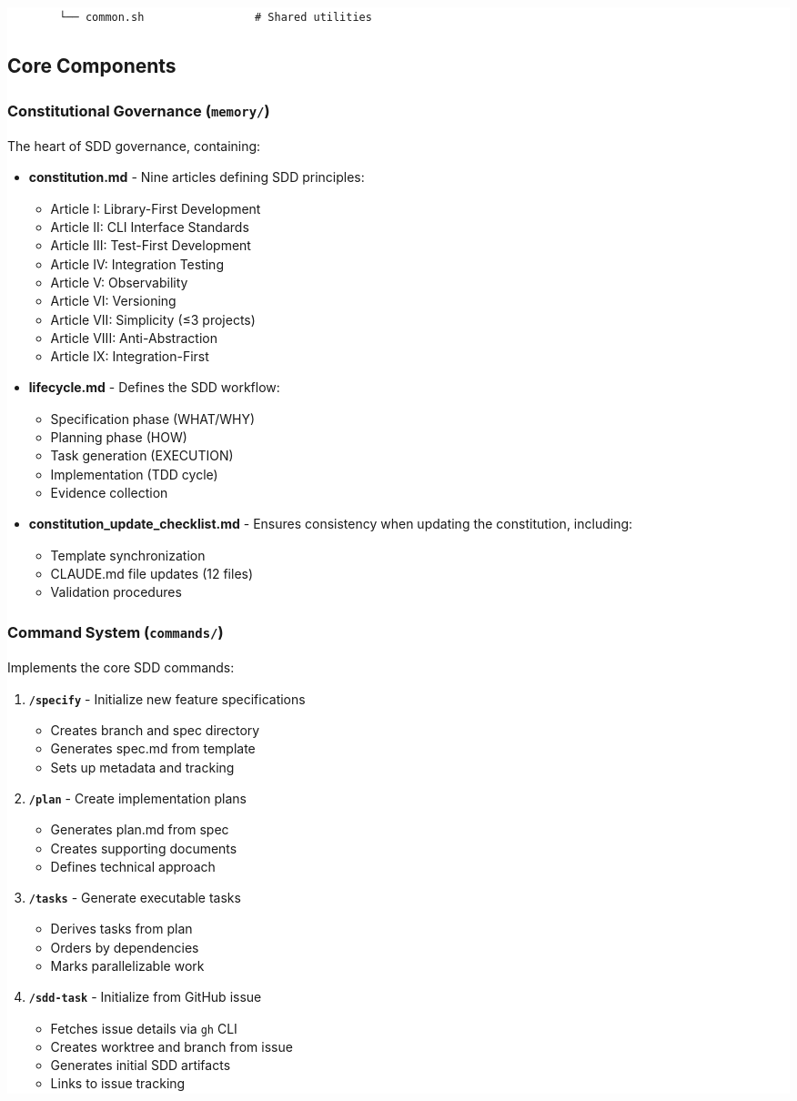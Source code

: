 ```tree
        └── common.sh                 # Shared utilities
```

## Core Components

### Constitutional Governance (`memory/`)

The heart of SDD governance, containing:

- **constitution.md** - Nine articles defining SDD principles:
    - Article I: Library-First Development
    - Article II: CLI Interface Standards
    - Article III: Test-First Development
    - Article IV: Integration Testing
    - Article V: Observability
    - Article VI: Versioning
    - Article VII: Simplicity (≤3 projects)
    - Article VIII: Anti-Abstraction
    - Article IX: Integration-First

- **lifecycle.md** - Defines the SDD workflow:
    - Specification phase (WHAT/WHY)
    - Planning phase (HOW)
    - Task generation (EXECUTION)
    - Implementation (TDD cycle)
    - Evidence collection

- **constitution_update_checklist.md** - Ensures consistency when updating the constitution, including:
    - Template synchronization
    - CLAUDE.md file updates (12 files)
    - Validation procedures

### Command System (`commands/`)

Implements the core SDD commands:

1. **`/specify`** - Initialize new feature specifications
   - Creates branch and spec directory
   - Generates spec.md from template
   - Sets up metadata and tracking

2. **`/plan`** - Create implementation plans
   - Generates plan.md from spec
   - Creates supporting documents
   - Defines technical approach

3. **`/tasks`** - Generate executable tasks
   - Derives tasks from plan
   - Orders by dependencies
   - Marks parallelizable work

4. **`/sdd-task`** - Initialize from GitHub issue
   - Fetches issue details via `gh` CLI
   - Creates worktree and branch from issue
   - Generates initial SDD artifacts
   - Links to issue tracking
